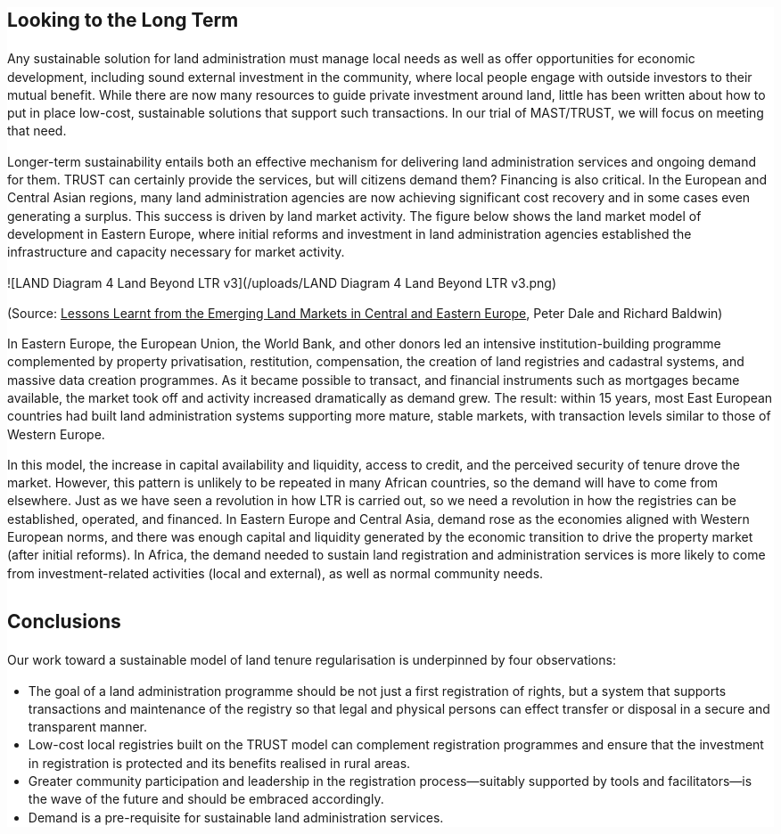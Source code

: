 ## Looking to the Long Term
Any sustainable solution for land administration must manage local needs as well as offer opportunities for economic development, including sound external investment in the community, where local people engage with outside investors to their mutual benefit. While there are now many resources to guide private investment around land, little has been written about how to put in place low-cost, sustainable solutions that support such transactions. In our trial of MAST/TRUST, we will focus on meeting that need.

Longer-term sustainability entails both an effective mechanism for delivering land administration services and ongoing demand for them. TRUST can certainly provide the services, but will citizens demand them? Financing is also critical. In the European and Central Asian regions, many land administration agencies are now achieving significant cost recovery and in some cases even generating a surplus. This success is driven by land market activity. The figure below shows the land market model of development in Eastern Europe, where initial reforms and investment in land administration agencies established the infrastructure and capacity necessary for market activity.

![LAND Diagram 4 Land Beyond LTR v3](/uploads/LAND Diagram 4 Land Beyond LTR v3.png) 

(Source: [Lessons Learnt from the Emerging Land Markets in Central and Eastern Europe](http://www.fig.net/resources/proceedings/2000/prague-final-papers/baldwin-dale.htm), Peter Dale and Richard Baldwin)

In Eastern Europe, the European Union, the World Bank, and other donors led an intensive institution-building programme complemented by property privatisation, restitution, compensation, the creation of land registries and cadastral systems, and massive data creation programmes. As it became possible to transact, and financial instruments such as mortgages became available, the market took off and activity increased dramatically as demand grew. The result: within 15 years, most East European countries had built land administration systems supporting more mature, stable markets, with transaction levels similar to those of Western Europe.

In this model, the increase in capital availability and liquidity, access to credit, and the perceived security of tenure drove the market. However, this pattern is unlikely to be repeated in many African countries, so the demand will have to come from elsewhere. Just as we have seen a revolution in how LTR is carried out, so we need a revolution in how the registries can be established, operated, and financed. In Eastern Europe and Central Asia, demand rose as the economies aligned with Western European norms, and there was enough capital and liquidity generated by the economic transition to drive the property market (after initial reforms). In Africa, the demand needed to sustain land registration and administration services is more likely to come from investment-related activities (local and external), as well as normal community needs.

## Conclusions
Our work toward a sustainable model of land tenure regularisation is underpinned by four observations:
* The goal of a land administration programme should be not just a first registration of rights, but a system that supports transactions and maintenance of the registry so that legal and physical persons can effect transfer or disposal in a secure and transparent manner. 
* Low-cost local registries built on the TRUST model can complement registration programmes and ensure that the investment in registration is protected and its benefits realised in rural areas.
* Greater community participation and leadership in the registration process—suitably supported by tools and facilitators—is the wave of the future and should be embraced accordingly.
* Demand is a pre-requisite for sustainable land administration services.
